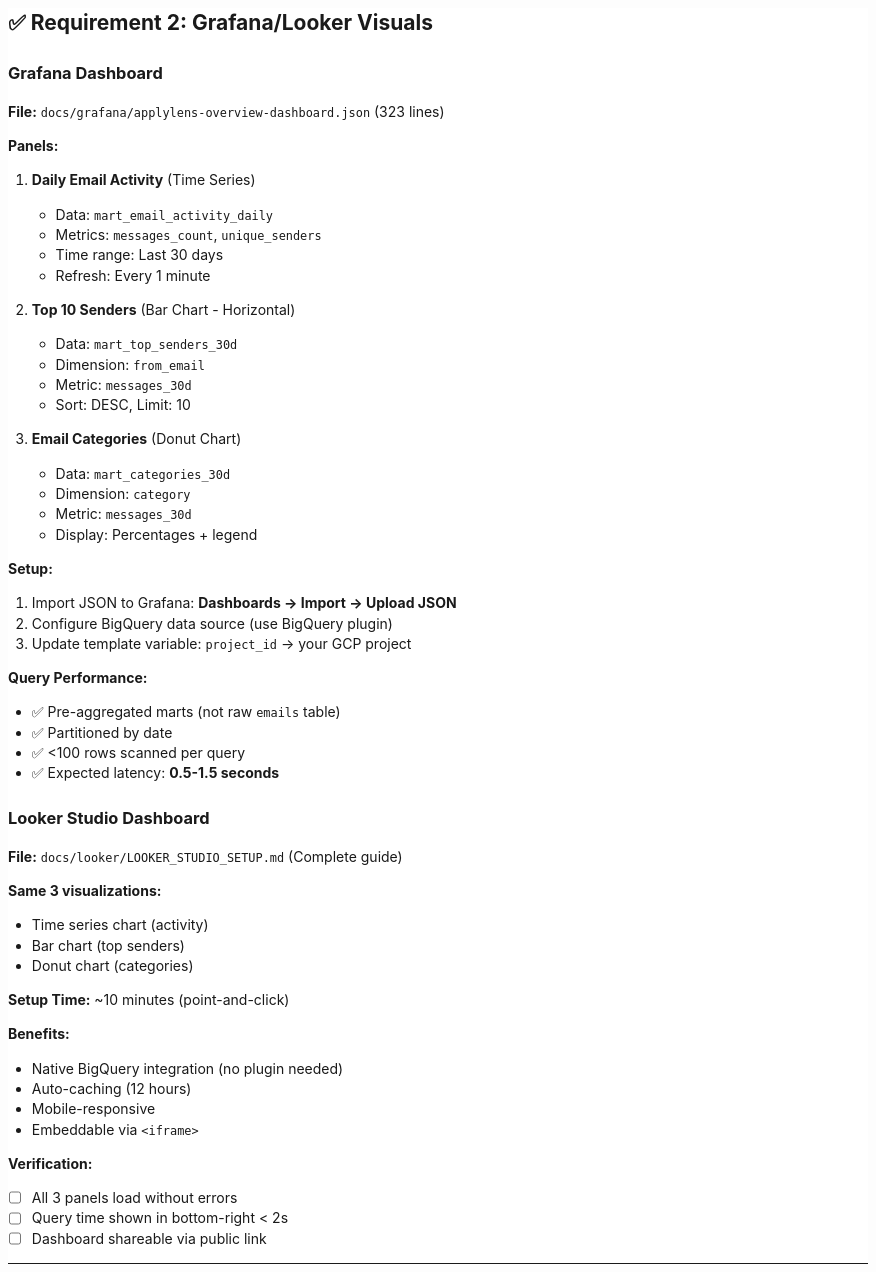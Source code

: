 ## ✅ Requirement 2: Grafana/Looker Visuals

### Grafana Dashboard
**File:** `docs/grafana/applylens-overview-dashboard.json` (323 lines)

**Panels:**
1. **Daily Email Activity** (Time Series)
   - Data: `mart_email_activity_daily`
   - Metrics: `messages_count`, `unique_senders`
   - Time range: Last 30 days
   - Refresh: Every 1 minute

2. **Top 10 Senders** (Bar Chart - Horizontal)
   - Data: `mart_top_senders_30d`
   - Dimension: `from_email`
   - Metric: `messages_30d`
   - Sort: DESC, Limit: 10

3. **Email Categories** (Donut Chart)
   - Data: `mart_categories_30d`
   - Dimension: `category`
   - Metric: `messages_30d`
   - Display: Percentages + legend

**Setup:**
1. Import JSON to Grafana: **Dashboards → Import → Upload JSON**
2. Configure BigQuery data source (use BigQuery plugin)
3. Update template variable: `project_id` → your GCP project

**Query Performance:**
- ✅ Pre-aggregated marts (not raw `emails` table)
- ✅ Partitioned by date
- ✅ <100 rows scanned per query
- ✅ Expected latency: **0.5-1.5 seconds**

### Looker Studio Dashboard
**File:** `docs/looker/LOOKER_STUDIO_SETUP.md` (Complete guide)

**Same 3 visualizations:**
- Time series chart (activity)
- Bar chart (top senders)
- Donut chart (categories)

**Setup Time:** ~10 minutes (point-and-click)

**Benefits:**
- Native BigQuery integration (no plugin needed)
- Auto-caching (12 hours)
- Mobile-responsive
- Embeddable via `<iframe>`

**Verification:**
- [ ] All 3 panels load without errors
- [ ] Query time shown in bottom-right < 2s
- [ ] Dashboard shareable via public link

---